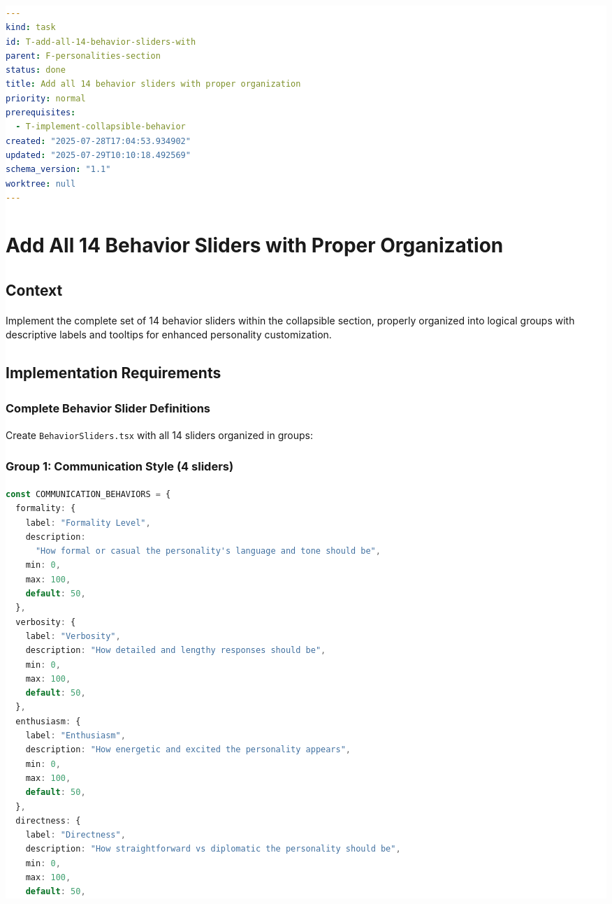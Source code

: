 ```yaml
---
kind: task
id: T-add-all-14-behavior-sliders-with
parent: F-personalities-section
status: done
title: Add all 14 behavior sliders with proper organization
priority: normal
prerequisites:
  - T-implement-collapsible-behavior
created: "2025-07-28T17:04:53.934902"
updated: "2025-07-29T10:10:18.492569"
schema_version: "1.1"
worktree: null
---
```


# Add All 14 Behavior Sliders with Proper Organization

## Context

Implement the complete set of 14 behavior sliders within the collapsible section, properly organized into logical groups with descriptive labels and tooltips for enhanced personality customization.

## Implementation Requirements

### Complete Behavior Slider Definitions

Create `BehaviorSliders.tsx` with all 14 sliders organized in groups:

### Group 1: Communication Style (4 sliders)

```typescript
const COMMUNICATION_BEHAVIORS = {
  formality: {
    label: "Formality Level",
    description:
      "How formal or casual the personality's language and tone should be",
    min: 0,
    max: 100,
    default: 50,
  },
  verbosity: {
    label: "Verbosity",
    description: "How detailed and lengthy responses should be",
    min: 0,
    max: 100,
    default: 50,
  },
  enthusiasm: {
    label: "Enthusiasm",
    description: "How energetic and excited the personality appears",
    min: 0,
    max: 100,
    default: 50,
  },
  directness: {
    label: "Directness",
    description: "How straightforward vs diplomatic the personality should be",
    min: 0,
    max: 100,
    default: 50,
```